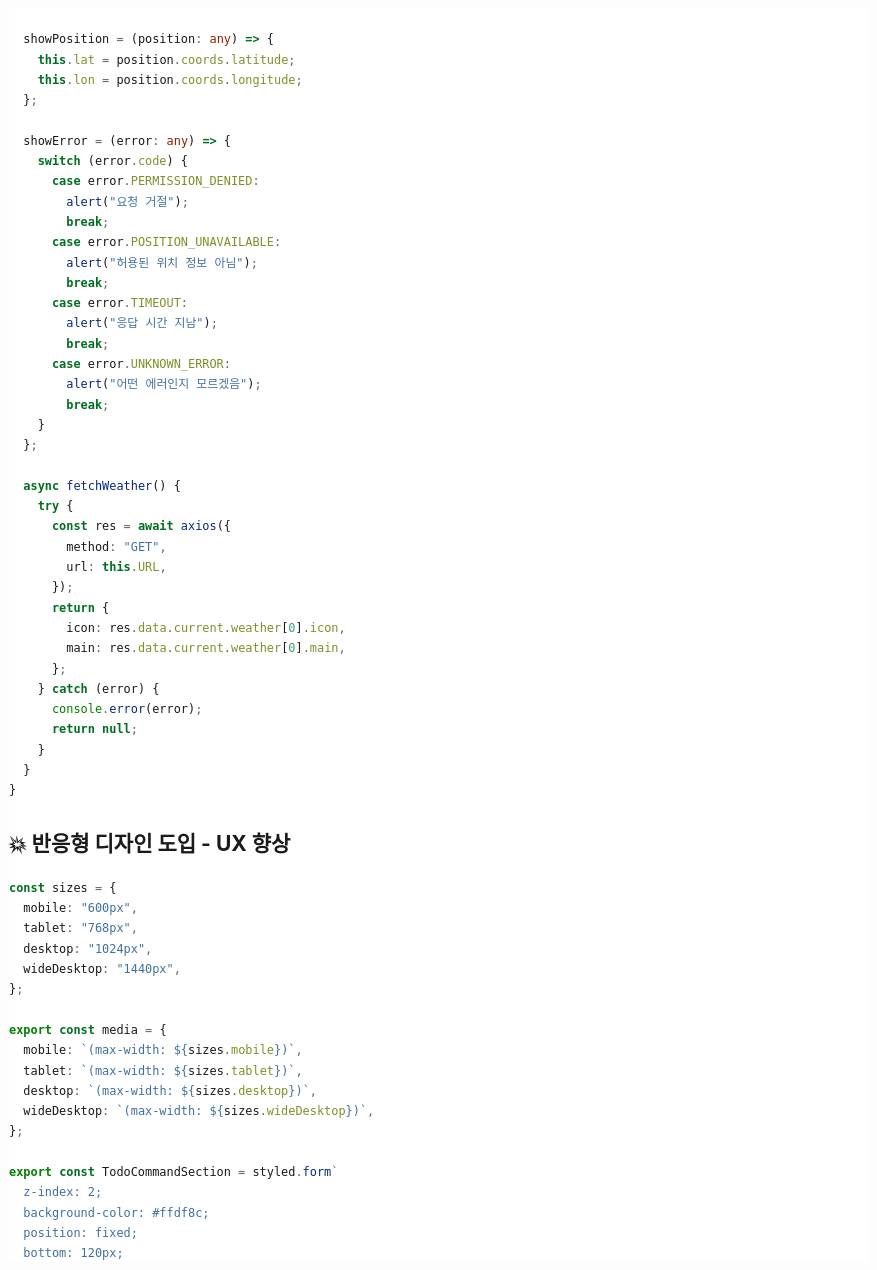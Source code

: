 ```ts

  showPosition = (position: any) => {
    this.lat = position.coords.latitude;
    this.lon = position.coords.longitude;
  };

  showError = (error: any) => {
    switch (error.code) {
      case error.PERMISSION_DENIED:
        alert("요청 거절");
        break;
      case error.POSITION_UNAVAILABLE:
        alert("허용된 위치 정보 아님");
        break;
      case error.TIMEOUT:
        alert("응답 시간 지남");
        break;
      case error.UNKNOWN_ERROR:
        alert("어떤 에러인지 모르겠음");
        break;
    }
  };

  async fetchWeather() {
    try {
      const res = await axios({
        method: "GET",
        url: this.URL,
      });
      return {
        icon: res.data.current.weather[0].icon,
        main: res.data.current.weather[0].main,
      };
    } catch (error) {
      console.error(error);
      return null;
    }
  }
}
```

## 💥 반응형 디자인 도입 - UX 향상

```ts
const sizes = {
  mobile: "600px",
  tablet: "768px",
  desktop: "1024px",
  wideDesktop: "1440px",
};

export const media = {
  mobile: `(max-width: ${sizes.mobile})`,
  tablet: `(max-width: ${sizes.tablet})`,
  desktop: `(max-width: ${sizes.desktop})`,
  wideDesktop: `(max-width: ${sizes.wideDesktop})`,
};

export const TodoCommandSection = styled.form`
  z-index: 2;
  background-color: #ffdf8c;
  position: fixed;
  bottom: 120px;
```